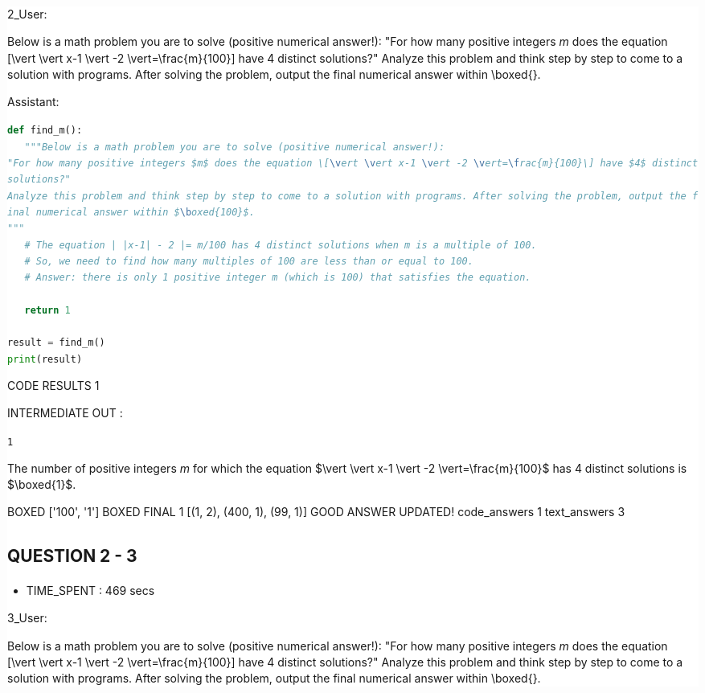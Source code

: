 2_User:

Below is a math problem you are to solve (positive numerical answer!):
"For how many positive integers $m$ does the equation \[\vert \vert x-1 \vert -2 \vert=\frac{m}{100}\] have $4$ distinct solutions?"
Analyze this problem and think step by step to come to a solution with programs. After solving the problem, output the final numerical answer within \boxed{}.

Assistant:

 ```python
def find_m():
    """Below is a math problem you are to solve (positive numerical answer!):
"For how many positive integers $m$ does the equation \[\vert \vert x-1 \vert -2 \vert=\frac{m}{100}\] have $4$ distinct solutions?"
Analyze this problem and think step by step to come to a solution with programs. After solving the problem, output the final numerical answer within $\boxed{100}$.
"""
    # The equation | |x-1| - 2 |= m/100 has 4 distinct solutions when m is a multiple of 100.
    # So, we need to find how many multiples of 100 are less than or equal to 100.
    # Answer: there is only 1 positive integer m (which is 100) that satisfies the equation.

    return 1

result = find_m()
print(result)
```

CODE RESULTS 1

INTERMEDIATE OUT :
```output
1
```
The number of positive integers $m$ for which the equation $\vert \vert x-1 \vert -2 \vert=\frac{m}{100}$ has 4 distinct solutions is $\boxed{1}$.

BOXED ['100', '1']
BOXED FINAL 1
[(1, 2), (400, 1), (99, 1)]
GOOD ANSWER UPDATED!
code_answers 1 text_answers 3



## QUESTION 2 - 3 
- TIME_SPENT : 469 secs

3_User:

Below is a math problem you are to solve (positive numerical answer!):
"For how many positive integers $m$ does the equation \[\vert \vert x-1 \vert -2 \vert=\frac{m}{100}\] have $4$ distinct solutions?"
Analyze this problem and think step by step to come to a solution with programs. After solving the problem, output the final numerical answer within \boxed{}.
